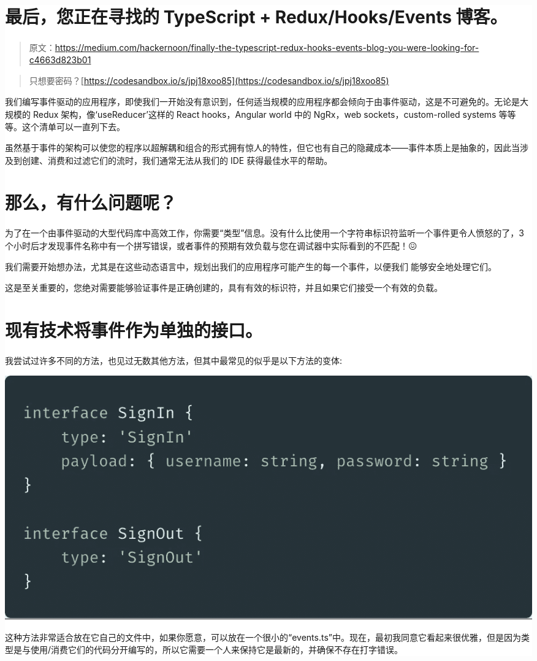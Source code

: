 # 最后，您正在寻找的 TypeScript + Redux/Hooks/Events 博客。

> 原文：<https://medium.com/hackernoon/finally-the-typescript-redux-hooks-events-blog-you-were-looking-for-c4663d823b01>

> 只想要密码？[https://codesandbox.io/s/jpj18xoo85](https://codesandbox.io/s/jpj18xoo85)

我们编写事件驱动的应用程序，即使我们一开始没有意识到，任何适当规模的应用程序都会倾向于由事件驱动，这是不可避免的。无论是大规模的 Redux 架构，像‘useReducer’这样的 React hooks，Angular world 中的 NgRx，web sockets，custom-rolled systems 等等等。这个清单可以一直列下去。

虽然基于事件的架构可以使您的程序以超解耦和组合的形式拥有惊人的特性，但它也有自己的隐藏成本——事件本质上是抽象的，因此当涉及到创建、消费和过滤它们的流时，我们通常无法从我们的 IDE 获得最佳水平的帮助。

# 那么，有什么问题呢？

为了在一个由事件驱动的大型代码库中高效工作，你需要“类型”信息。没有什么比使用一个字符串标识符监听一个事件更令人愤怒的了，3 个小时后才发现事件名称中有一个拼写错误，或者事件的预期有效负载与您在调试器中实际看到的不匹配！😖

我们需要开始想办法，尤其是在这些动态语言中，规划出我们的应用程序可能产生的每一个事件，以便我们
能够安全地处理它们。

这是至关重要的，您绝对需要能够验证事件是正确创建的，具有有效的标识符，并且如果它们接受一个有效的负载。

# 现有技术将事件作为单独的接口。

我尝试过许多不同的方法，也见过无数其他方法，但其中最常见的似乎是以下方法的变体:

![](img/2108420ca21e9fc389597a9624911a26.png)

这种方法非常适合放在它自己的文件中，如果你愿意，可以放在一个很小的“events.ts”中。现在，最初我同意它看起来很优雅，但是因为类型是与使用/消费它们的代码分开编写的，所以它需要一个人来保持它是最新的，并确保不存在打字错误。
